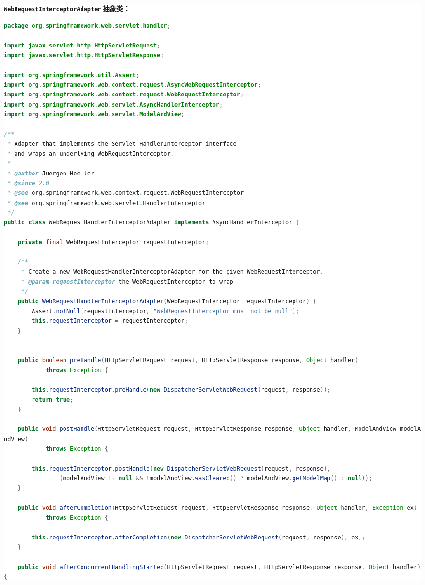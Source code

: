 **`WebRequestInterceptorAdapter` 抽象类：**

```java
package org.springframework.web.servlet.handler;

import javax.servlet.http.HttpServletRequest;
import javax.servlet.http.HttpServletResponse;

import org.springframework.util.Assert;
import org.springframework.web.context.request.AsyncWebRequestInterceptor;
import org.springframework.web.context.request.WebRequestInterceptor;
import org.springframework.web.servlet.AsyncHandlerInterceptor;
import org.springframework.web.servlet.ModelAndView;

/**
 * Adapter that implements the Servlet HandlerInterceptor interface
 * and wraps an underlying WebRequestInterceptor.
 *
 * @author Juergen Hoeller
 * @since 2.0
 * @see org.springframework.web.context.request.WebRequestInterceptor
 * @see org.springframework.web.servlet.HandlerInterceptor
 */
public class WebRequestHandlerInterceptorAdapter implements AsyncHandlerInterceptor {

	private final WebRequestInterceptor requestInterceptor;

	/**
	 * Create a new WebRequestHandlerInterceptorAdapter for the given WebRequestInterceptor.
	 * @param requestInterceptor the WebRequestInterceptor to wrap
	 */
	public WebRequestHandlerInterceptorAdapter(WebRequestInterceptor requestInterceptor) {
		Assert.notNull(requestInterceptor, "WebRequestInterceptor must not be null");
		this.requestInterceptor = requestInterceptor;
	}


	public boolean preHandle(HttpServletRequest request, HttpServletResponse response, Object handler)
			throws Exception {

		this.requestInterceptor.preHandle(new DispatcherServletWebRequest(request, response));
		return true;
	}

	public void postHandle(HttpServletRequest request, HttpServletResponse response, Object handler, ModelAndView modelAndView)
			throws Exception {

		this.requestInterceptor.postHandle(new DispatcherServletWebRequest(request, response),
				(modelAndView != null && !modelAndView.wasCleared() ? modelAndView.getModelMap() : null));
	}

	public void afterCompletion(HttpServletRequest request, HttpServletResponse response, Object handler, Exception ex)
			throws Exception {

		this.requestInterceptor.afterCompletion(new DispatcherServletWebRequest(request, response), ex);
	}

	public void afterConcurrentHandlingStarted(HttpServletRequest request, HttpServletResponse response, Object handler) {
```